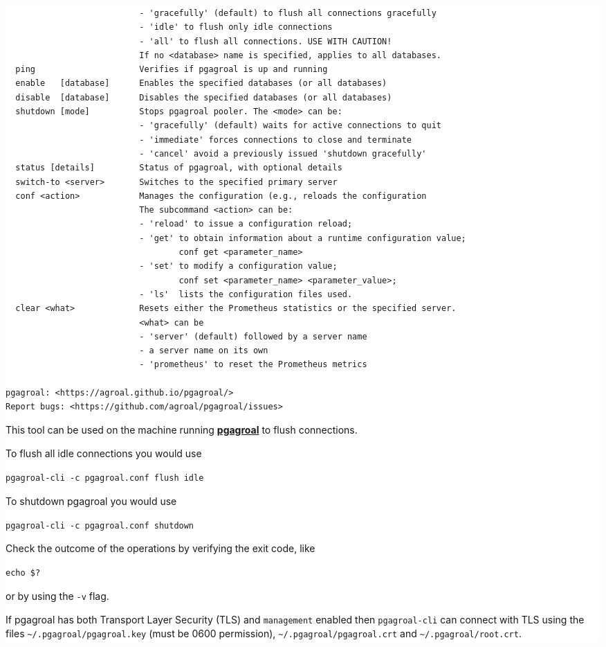 ``` console
                           - 'gracefully' (default) to flush all connections gracefully
                           - 'idle' to flush only idle connections
                           - 'all' to flush all connections. USE WITH CAUTION!
                           If no <database> name is specified, applies to all databases.
  ping                     Verifies if pgagroal is up and running
  enable   [database]      Enables the specified databases (or all databases)
  disable  [database]      Disables the specified databases (or all databases)
  shutdown [mode]          Stops pgagroal pooler. The <mode> can be:
                           - 'gracefully' (default) waits for active connections to quit
                           - 'immediate' forces connections to close and terminate
                           - 'cancel' avoid a previously issued 'shutdown gracefully'
  status [details]         Status of pgagroal, with optional details
  switch-to <server>       Switches to the specified primary server
  conf <action>            Manages the configuration (e.g., reloads the configuration
                           The subcommand <action> can be:
                           - 'reload' to issue a configuration reload;
                           - 'get' to obtain information about a runtime configuration value;
                                   conf get <parameter_name>
                           - 'set' to modify a configuration value;
                                   conf set <parameter_name> <parameter_value>;
                           - 'ls'  lists the configuration files used.
  clear <what>             Resets either the Prometheus statistics or the specified server.
                           <what> can be
                           - 'server' (default) followed by a server name
                           - a server name on its own
                           - 'prometheus' to reset the Prometheus metrics

pgagroal: <https://agroal.github.io/pgagroal/>
Report bugs: <https://github.com/agroal/pgagroal/issues>
```

This tool can be used on the machine running [**pgagroal**](https://github.com/agroal/pgagroal) to flush connections.

To flush all idle connections you would use

```
pgagroal-cli -c pgagroal.conf flush idle
```

To shutdown pgagroal you would use

```
pgagroal-cli -c pgagroal.conf shutdown
```

Check the outcome of the operations by verifying the exit code, like

```
echo $?
```

or by using the `-v` flag.

If pgagroal has both Transport Layer Security (TLS) and `management` enabled then `pgagroal-cli` can
connect with TLS using the files `~/.pgagroal/pgagroal.key` (must be 0600 permission),
`~/.pgagroal/pgagroal.crt` and `~/.pgagroal/root.crt`.
